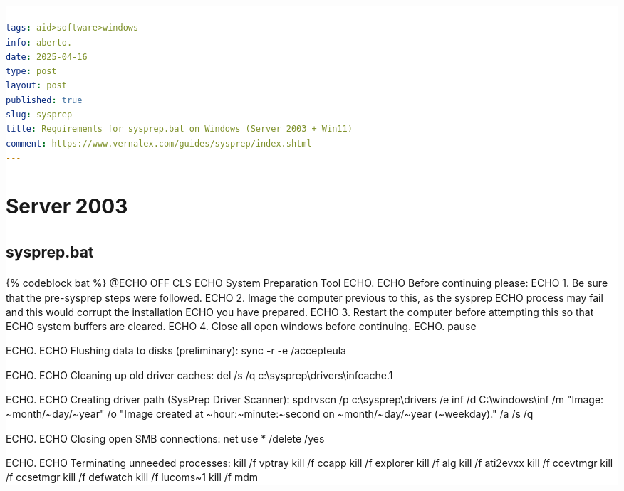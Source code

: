 ```yaml
---
tags: aid>software>windows
info: aberto.
date: 2025-04-16
type: post
layout: post
published: true
slug: sysprep
title: Requirements for sysprep.bat on Windows (Server 2003 + Win11)
comment: https://www.vernalex.com/guides/sysprep/index.shtml
---
```


# Server 2003

## sysprep.bat

{% codeblock bat %}
@ECHO OFF
CLS
ECHO System Preparation Tool
ECHO.
ECHO Before continuing please:
ECHO 1. Be sure that the pre-sysprep steps were followed.
ECHO 2. Image the computer previous to this, as the sysprep
ECHO process may fail and this would corrupt the installation
ECHO you have prepared.
ECHO 3. Restart the computer before attempting this so that
ECHO system buffers are cleared.
ECHO 4. Close all open windows before continuing.
ECHO.
pause

ECHO.
ECHO Flushing data to disks (preliminary):
sync -r -e /accepteula

ECHO.
ECHO Cleaning up old driver caches:
del /s /q c:\sysprep\drivers\infcache.1

ECHO.
ECHO Creating driver path (SysPrep Driver Scanner):
spdrvscn /p c:\sysprep\drivers /e inf /d C:\windows\inf /m "Image: ~month/~day/~year" /o "Image created at ~hour:~minute:~second on ~month/~day/~year (~weekday)." /a /s /q

ECHO.
ECHO Closing open SMB connections:
net use * /delete /yes

ECHO.
ECHO Terminating unneeded processes:
kill /f vptray
kill /f ccapp
kill /f explorer
kill /f alg
kill /f ati2evxx
kill /f ccevtmgr
kill /f ccsetmgr
kill /f defwatch
kill /f lucoms~1
kill /f mdm
